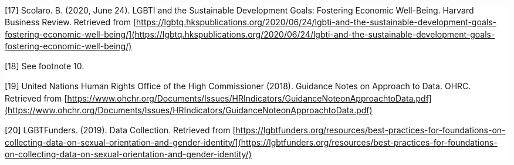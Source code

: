 \[17\] Scolaro. B. (2020, June 24). LGBTI and the Sustainable Development Goals: Fostering Economic Well-Being. Harvard Business Review. Retrieved from [https://lgbtq.hkspublications.org/2020/06/24/lgbti-and-the-sustainable-development-goals-fostering-economic-well-being/](https://lgbtq.hkspublications.org/2020/06/24/lgbti-and-the-sustainable-development-goals-fostering-economic-well-being/)

\[18\] See footnote 10.

\[19\] United Nations Human Rights Office of the High Commissioner (2018). Guidance Notes on Approach to Data. OHRC. Retrieved from [https://www.ohchr.org/Documents/Issues/HRIndicators/GuidanceNoteonApproachtoData.pdf](https://www.ohchr.org/Documents/Issues/HRIndicators/GuidanceNoteonApproachtoData.pdf)

\[20\] LGBTFunders. (2019). Data Collection. Retrieved from [https://lgbtfunders.org/resources/best-practices-for-foundations-on-collecting-data-on-sexual-orientation-and-gender-identity/](https://lgbtfunders.org/resources/best-practices-for-foundations-on-collecting-data-on-sexual-orientation-and-gender-identity/)
